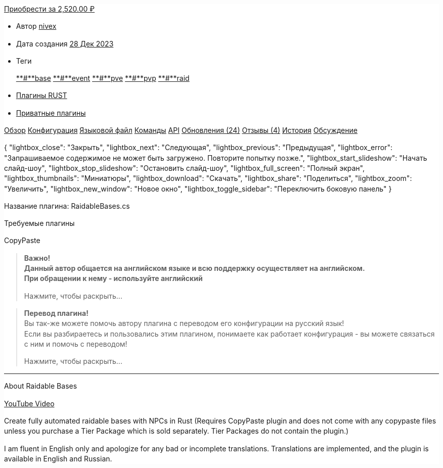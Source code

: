 [Приобрести за 2,520.00 ₽](/resources/raidable-bases.626/purchase)

*   Автор [nivex](/members/nivex.3138/)
*   Дата создания [28 Дек 2023](/resources/raidable-bases.626/)
*   Теги
    
    [**#**base](/tags/base/) [**#**event](/tags/event/) [**#**pve](/tags/pve/) [**#**pvp](/tags/pvp/) [**#**raid](/tags/raid/)
    

*   [Плагины RUST](/resources/categories/plaginy-rust.13/) 
*   [Приватные плагины](/resources/categories/privatnye-plaginy.2/) 

[Обзор](/resources/raidable-bases.626/) [Конфигурация](/resources/raidable-bases.626/field?field=0) [Языковой файл](/resources/raidable-bases.626/field?field=1) [Команды](/resources/raidable-bases.626/field?field=3) [API](/resources/raidable-bases.626/field?field=5) [Обновления (24)](/resources/raidable-bases.626/updates) [Отзывы (4)](/resources/raidable-bases.626/reviews) [История](/resources/raidable-bases.626/history) [Обсуждение](/threads/raidable-bases-platno.1201/)

{ "lightbox\_close": "Закрыть", "lightbox\_next": "Следующая", "lightbox\_previous": "Предыдущая", "lightbox\_error": "Запрашиваемое содержимое не может быть загружено. Повторите попытку позже.", "lightbox\_start\_slideshow": "Начать слайд-шоу", "lightbox\_stop\_slideshow": "Остановить слайд-шоу", "lightbox\_full\_screen": "Полный экран", "lightbox\_thumbnails": "Миниатюры", "lightbox\_download": "Скачать", "lightbox\_share": "Поделиться", "lightbox\_zoom": "Увеличить", "lightbox\_new\_window": "Новое окно", "lightbox\_toggle\_sidebar": "Переключить боковую панель" }

Название плагина: RaidableBases.cs

Требуемые плагины

CopyPaste

> **Важно!  
> Данный автор общается на английском языке и всю поддержку осуществляет на английском.  
> При обращении к нему - используйте английский**
> 
> Нажмите, чтобы раскрыть...

> **Перевод плагина!**  
> Вы так-же можете помочь автору плагина с переводом его конфигурации на русский язык!  
> Если вы разбираетесь и пользовались этим плагином, понимаете как работает конфигурация - вы можете связаться с ним и помочь с переводом!
> 
> Нажмите, чтобы раскрыть...

* * *

About Raidable Bases  
  

[YouTube Video](https://www.youtube.com/embed/KgWgtnmOXiw?wmode=opaque)

  
Create fully automated raidable bases with NPCs in Rust (Requires CopyPaste plugin and does not come with any copypaste files unless you purchase a Tier Package which is sold separately. Tier Packages do not contain the plugin.)  
  
I am fluent in English only and apologize for any bad or incomplete translations. Translations are implemented, and the plugin is available in English and Russian.  
  
